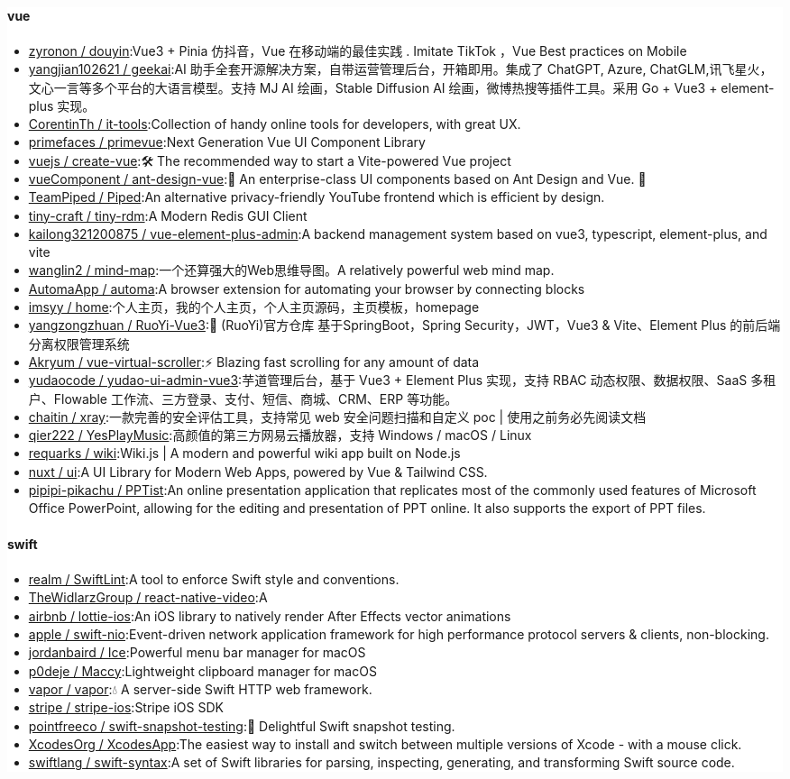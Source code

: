 #### vue
* [zyronon / douyin](https://github.com/zyronon/douyin):Vue3 + Pinia 仿抖音，Vue 在移动端的最佳实践 . Imitate TikTok ，Vue Best practices on Mobile
* [yangjian102621 / geekai](https://github.com/yangjian102621/geekai):AI 助手全套开源解决方案，自带运营管理后台，开箱即用。集成了 ChatGPT, Azure, ChatGLM,讯飞星火，文心一言等多个平台的大语言模型。支持 MJ AI 绘画，Stable Diffusion AI 绘画，微博热搜等插件工具。采用 Go + Vue3 + element-plus 实现。
* [CorentinTh / it-tools](https://github.com/CorentinTh/it-tools):Collection of handy online tools for developers, with great UX.
* [primefaces / primevue](https://github.com/primefaces/primevue):Next Generation Vue UI Component Library
* [vuejs / create-vue](https://github.com/vuejs/create-vue):🛠️ The recommended way to start a Vite-powered Vue project
* [vueComponent / ant-design-vue](https://github.com/vueComponent/ant-design-vue):🌈 An enterprise-class UI components based on Ant Design and Vue. 🐜
* [TeamPiped / Piped](https://github.com/TeamPiped/Piped):An alternative privacy-friendly YouTube frontend which is efficient by design.
* [tiny-craft / tiny-rdm](https://github.com/tiny-craft/tiny-rdm):A Modern Redis GUI Client
* [kailong321200875 / vue-element-plus-admin](https://github.com/kailong321200875/vue-element-plus-admin):A backend management system based on vue3, typescript, element-plus, and vite
* [wanglin2 / mind-map](https://github.com/wanglin2/mind-map):一个还算强大的Web思维导图。A relatively powerful web mind map.
* [AutomaApp / automa](https://github.com/AutomaApp/automa):A browser extension for automating your browser by connecting blocks
* [imsyy / home](https://github.com/imsyy/home):个人主页，我的个人主页，个人主页源码，主页模板，homepage
* [yangzongzhuan / RuoYi-Vue3](https://github.com/yangzongzhuan/RuoYi-Vue3):🎉 (RuoYi)官方仓库 基于SpringBoot，Spring Security，JWT，Vue3 & Vite、Element Plus 的前后端分离权限管理系统
* [Akryum / vue-virtual-scroller](https://github.com/Akryum/vue-virtual-scroller):⚡️ Blazing fast scrolling for any amount of data
* [yudaocode / yudao-ui-admin-vue3](https://github.com/yudaocode/yudao-ui-admin-vue3):芋道管理后台，基于 Vue3 + Element Plus 实现，支持 RBAC 动态权限、数据权限、SaaS 多租户、Flowable 工作流、三方登录、支付、短信、商城、CRM、ERP 等功能。
* [chaitin / xray](https://github.com/chaitin/xray):一款完善的安全评估工具，支持常见 web 安全问题扫描和自定义 poc | 使用之前务必先阅读文档
* [qier222 / YesPlayMusic](https://github.com/qier222/YesPlayMusic):高颜值的第三方网易云播放器，支持 Windows / macOS / Linux
* [requarks / wiki](https://github.com/requarks/wiki):Wiki.js | A modern and powerful wiki app built on Node.js
* [nuxt / ui](https://github.com/nuxt/ui):A UI Library for Modern Web Apps, powered by Vue & Tailwind CSS.
* [pipipi-pikachu / PPTist](https://github.com/pipipi-pikachu/PPTist):An online presentation application that replicates most of the commonly used features of Microsoft Office PowerPoint, allowing for the editing and presentation of PPT online. It also supports the export of PPT files.

#### swift
* [realm / SwiftLint](https://github.com/realm/SwiftLint):A tool to enforce Swift style and conventions.
* [TheWidlarzGroup / react-native-video](https://github.com/TheWidlarzGroup/react-native-video):A <Video /> component for react-native
* [airbnb / lottie-ios](https://github.com/airbnb/lottie-ios):An iOS library to natively render After Effects vector animations
* [apple / swift-nio](https://github.com/apple/swift-nio):Event-driven network application framework for high performance protocol servers & clients, non-blocking.
* [jordanbaird / Ice](https://github.com/jordanbaird/Ice):Powerful menu bar manager for macOS
* [p0deje / Maccy](https://github.com/p0deje/Maccy):Lightweight clipboard manager for macOS
* [vapor / vapor](https://github.com/vapor/vapor):💧 A server-side Swift HTTP web framework.
* [stripe / stripe-ios](https://github.com/stripe/stripe-ios):Stripe iOS SDK
* [pointfreeco / swift-snapshot-testing](https://github.com/pointfreeco/swift-snapshot-testing):📸 Delightful Swift snapshot testing.
* [XcodesOrg / XcodesApp](https://github.com/XcodesOrg/XcodesApp):The easiest way to install and switch between multiple versions of Xcode - with a mouse click.
* [swiftlang / swift-syntax](https://github.com/swiftlang/swift-syntax):A set of Swift libraries for parsing, inspecting, generating, and transforming Swift source code.